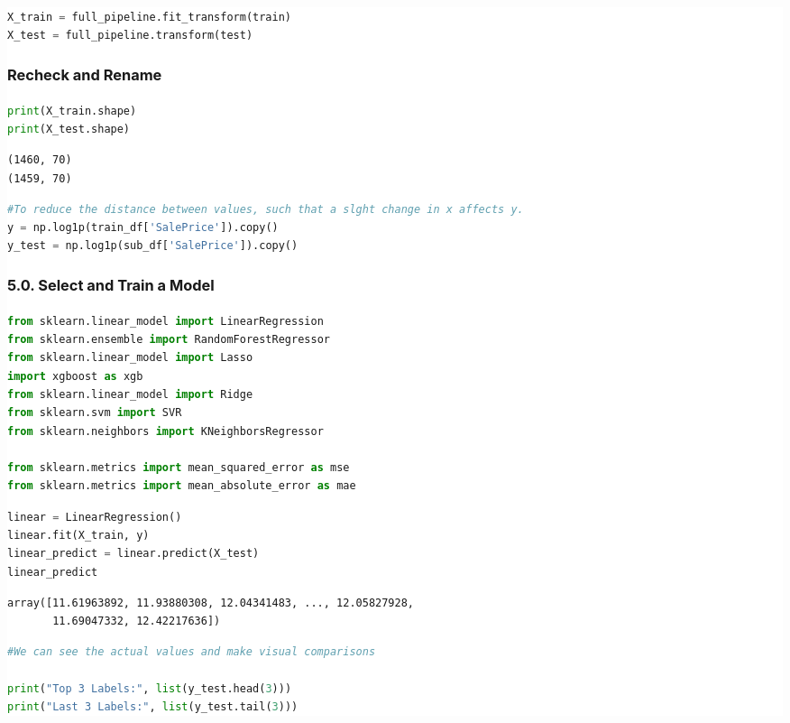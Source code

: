
```python
X_train = full_pipeline.fit_transform(train)
X_test = full_pipeline.transform(test)
```

### Recheck and Rename


```python
print(X_train.shape)
print(X_test.shape)
```

    (1460, 70)
    (1459, 70)



```python
#To reduce the distance between values, such that a slght change in x affects y.
y = np.log1p(train_df['SalePrice']).copy()
y_test = np.log1p(sub_df['SalePrice']).copy()
```

### 5.0. Select and Train a Model


```python
from sklearn.linear_model import LinearRegression
from sklearn.ensemble import RandomForestRegressor
from sklearn.linear_model import Lasso
import xgboost as xgb
from sklearn.linear_model import Ridge
from sklearn.svm import SVR
from sklearn.neighbors import KNeighborsRegressor

from sklearn.metrics import mean_squared_error as mse
from sklearn.metrics import mean_absolute_error as mae
```


```python
linear = LinearRegression()
linear.fit(X_train, y)
linear_predict = linear.predict(X_test)
linear_predict
```




    array([11.61963892, 11.93880308, 12.04341483, ..., 12.05827928,
           11.69047332, 12.42217636])




```python
#We can see the actual values and make visual comparisons

print("Top 3 Labels:", list(y_test.head(3)))
print("Last 3 Labels:", list(y_test.tail(3)))
```
